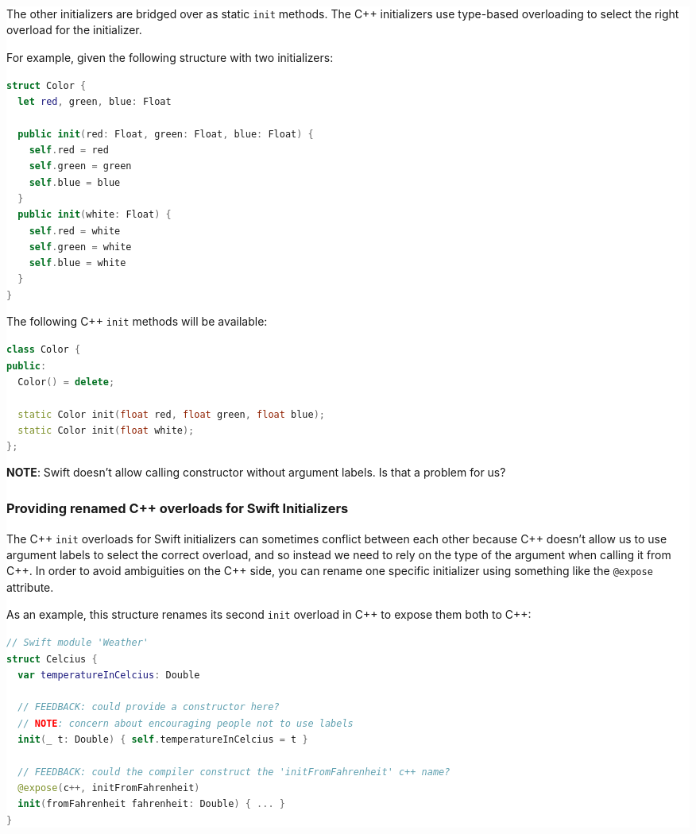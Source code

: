 The other initializers are bridged over as static `init` methods. The C++ initializers use type-based overloading to select the right overload for the initializer.

For example, given the following structure with two initializers:

```swift
struct Color {
  let red, green, blue: Float
  
  public init(red: Float, green: Float, blue: Float) {
    self.red = red
    self.green = green
    self.blue = blue
  }
  public init(white: Float) {
    self.red = white
    self.green = white
    self.blue = white
  }
}
```

The following C++ `init` methods will be available:

```c++
class Color {
public:
  Color() = delete;

  static Color init(float red, float green, float blue);
  static Color init(float white);
};
```

**NOTE**: Swift doesn’t allow calling constructor without argument labels. Is that a problem for us?

### Providing renamed C++ overloads for Swift Initializers

The C++ `init` overloads for Swift initializers can sometimes conflict between each other because C++ doesn’t allow us to use argument labels to select the correct overload, and so instead we need to rely on the type of the argument when calling it from C++. In order to avoid ambiguities on the C++ side, you can rename one specific initializer using something like the `@expose` attribute.

As an example, this structure renames its second `init` overload in C++ to expose them both to C++:

```swift
// Swift module 'Weather'
struct Celcius {
  var temperatureInCelcius: Double

  // FEEDBACK: could provide a constructor here?
  // NOTE: concern about encouraging people not to use labels
  init(_ t: Double) { self.temperatureInCelcius = t }

  // FEEDBACK: could the compiler construct the 'initFromFahrenheit' c++ name?
  @expose(c++, initFromFahrenheit)
  init(fromFahrenheit fahrenheit: Double) { ... }
}
```
